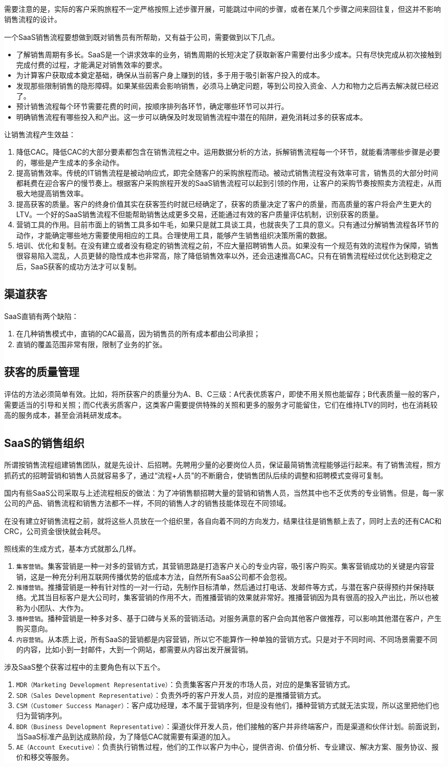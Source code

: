 需要注意的是，实际的客户采购旅程不一定严格按照上述步骤开展，可能跳过中间的步骤，或者在某几个步骤之间来回往复，但这并不影响销售流程的设计。

一个SaaS销售流程要想做到既对销售员有所帮助，又有益于公司，需要做到以下几点。

- 了解销售周期有多长。SaaS是一个讲求效率的业务，销售周期的长短决定了获取新客户需要付出多少成本。只有尽快完成从初次接触到完成付费的过程，才能满足对销售效率的要求。
- 为计算客户获取成本奠定基础，确保从当前客户身上赚到的钱，多于用于吸引新客户投入的成本。
- 发现那些限制销售的隐形障碍。如果某些因素会影响销售，必须马上确定问题，等到公司投入资金、人力和物力之后再去解决就已经迟了。
- 预计销售流程每个环节需要花费的时间，按顺序排列各环节，确定哪些环节可以并行。
- 明确销售流程有哪些投入和产出。这一步可以确保及时发现销售流程中潜在的陷阱，避免消耗过多的获客成本。

让销售流程产生效益：

1. 降低CAC。降低CAC的大部分要素都包含在销售流程之中。运用数据分析的方法，拆解销售流程每一个环节，就能看清哪些步骤是必要的，哪些是产生成本的多余动作。
2. 提高销售效率。传统的IT销售流程是被动响应式，即完全随客户的采购旅程而动。被动式销售流程没有效率可言，销售员的大部分时间都耗费在迎合客户的慢节奏上。根据客户采购旅程开发的SaaS销售流程可以起到引领的作用，让客户的采购节奏按照卖方流程走，从而极大地提高销售效率。
3. 提高获客的质量。客户的终身价值其实在获客签约时就已经确定了，获客的质量决定了客户的质量，而高质量的客户将会产生更大的LTV。一个好的SaaS销售流程不但能帮助销售达成更多交易，还能通过有效的客户质量评估机制，识别获客的质量。
4. 营销工具的作用。目前市面上的销售工具多如牛毛，如果只是就工具谈工具，也就丧失了工具的意义。只有通过分解销售流程各环节的动作，才能确定哪些地方需要使用相应的工具。合理使用工具，能够产生销售组织决策所需的数据。
5. 培训、优化和复制。在没有建立或者没有稳定的销售流程之前，不应大量招聘销售人员。如果没有一个规范有效的流程作为保障，销售很容易陷入混乱，人员更替的隐性成本也非常高，除了降低销售效率以外，还会迅速推高CAC。只有在销售流程经过优化达到稳定之后，SaaS获客的成功方法才可以复制。

## 渠道获客
SaaS直销有两个缺陷：

1. 在几种销售模式中，直销的CAC最高，因为销售员的所有成本都由公司承担；
2. 直销的覆盖范围非常有限，限制了业务的扩张。

## 获客的质量管理
评估的方法必须简单有效。比如，将所获客户的质量分为A、B、C三级：A代表优质客户，即使不用关照也能留存；B代表质量一般的客户，需要适当的引导和关照；而C代表劣质客户，这类客户需要提供特殊的关照和更多的服务才可能留住，它们在维持LTV的同时，也在消耗较高的服务成本，甚至会消耗研发成本。

## SaaS的销售组织
所谓按销售流程组建销售团队，就是先设计、后招聘。先聘用少量的必要岗位人员，保证最简销售流程能够运行起来。有了销售流程，照方抓药式的招聘营销和销售人员就容易多了，通过“流程+人员”的不断磨合，使销售团队后续的调整和招聘模式变得可复制。

国内有些SaaS公司采取与上述流程相反的做法：为了冲销售额招聘大量的营销和销售人员，当然其中也不乏优秀的专业销售。但是，每一家公司的产品、销售流程和销售方法都不一样，不同的销售人才的销售技能体现在不同领域。

在没有建立好销售流程之前，就将这些人员放在一个组织里，各自向着不同的方向发力，结果往往是销售额上去了，同时上去的还有CAC和CRC，公司资金很快就会耗尽。

照线索的生成方式，基本方式就那么几样。

1. `集客营销`。集客营销是一种一对多的营销方式，其营销思路是打造客户关心的专业内容，吸引客户购买。集客营销成功的关键是内容营销，这是一种充分利用互联网传播优势的低成本方法，自然所有SaaS公司都不会忽视。
2. `推播营销`。推播营销是一种有针对性的一对一行动，先制作目标清单，然后通过打电话、发邮件等方式，与潜在客户获得预约并保持联络。尤其当目标客户是大公司时，集客营销的作用不大，而推播营销的效果就非常好。推播营销因为具有很高的投入产出比，所以也被称为小团队、大作为。
3. `播种营销`。播种营销是一种多对多、基于口碑与关系的营销活动。对服务满意的客户会向其他客户做推荐，可以影响其他潜在客户，产生购买意向。
4. `内容营销`。从本质上说，所有SaaS的营销都是内容营销，所以它不能算作一种单独的营销方式。只是对于不同时间、不同场景需要不同的内容，比如小到一封邮件，大到一个网站，都需要从内容出发开展营销。

涉及SaaS整个获客过程中的主要角色有以下五个。

1. `MDR（Marketing Development Representative）`：负责集客客户开发的市场人员，对应的是集客营销方式。
1. `SDR（Sales Development Representative）`：负责外呼的客户开发人员，对应的是推播营销方式。
1. `CSM（Customer Success Manager）`：客户成功经理，本不属于营销序列，但是没有他们，播种营销方式就无法实现，所以这里把他们也归为营销序列。
1. `BDR（Business Development Representative）`：渠道伙伴开发人员，他们接触的客户并非终端客户，而是渠道和伙伴计划。前面说到，当SaaS标准产品到达成熟阶段，为了降低CAC就需要有渠道的加入。
1. `AE（Account Executive）`：负责执行销售过程，他们的工作以客户为中心，提供咨询、价值分析、专业建议、解决方案、服务协议、报价和移交等服务。
